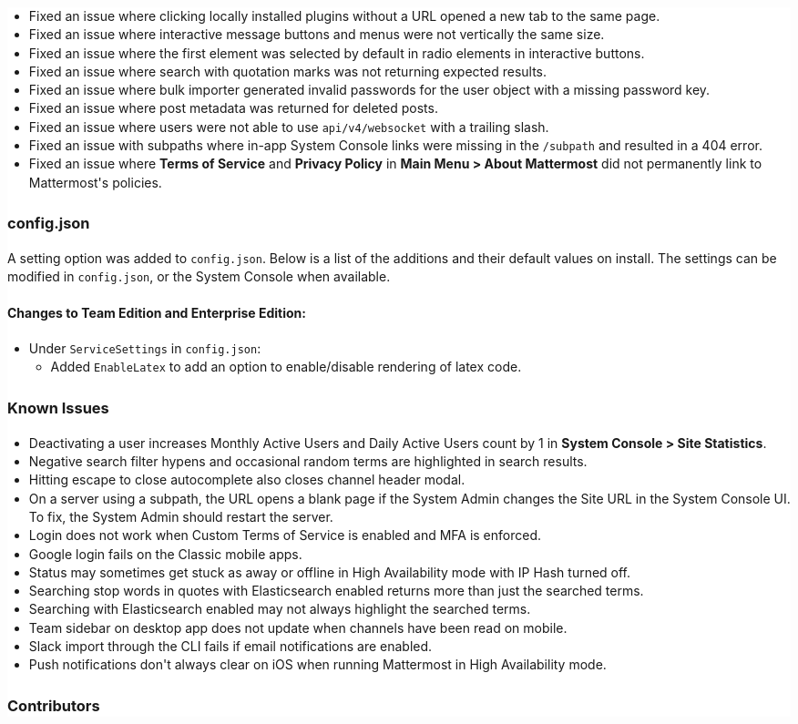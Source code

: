  - Fixed an issue where clicking locally installed plugins without a URL opened a new tab to the same page.
 - Fixed an issue where interactive message buttons and menus were not vertically the same size.
 - Fixed an issue where the first element was selected by default in radio elements in interactive buttons.
 - Fixed an issue where search with quotation marks was not returning expected results.
 - Fixed an issue where bulk importer generated invalid passwords for the user object with a missing password key.
 - Fixed an issue where post metadata was returned for deleted posts.
 - Fixed an issue where users were not able to use ``api/v4/websocket`` with a trailing slash.
 - Fixed an issue with subpaths where in-app System Console links were missing in the ``/subpath`` and resulted in a 404 error.
 - Fixed an issue where **Terms of Service** and **Privacy Policy** in **Main Menu > About Mattermost** did not permanently link to Mattermost's policies.
 
### config.json

A setting option was added to `config.json`. Below is a list of the additions and their default values on install. The settings can be modified in `config.json`, or the System Console when available.

#### Changes to Team Edition and Enterprise Edition:
 - Under ``ServiceSettings`` in ``config.json``:
    - Added ``EnableLatex`` to add an option to enable/disable rendering of latex code.
 
### Known Issues
 - Deactivating a user increases Monthly Active Users and Daily Active Users count by 1 in **System Console > Site Statistics**.
 - Negative search filter hypens and occasional random terms are highlighted in search results.
 - Hitting escape to close autocomplete also closes channel header modal.
 - On a server using a subpath, the URL opens a blank page if the System Admin changes the Site URL in the System Console UI. To fix, the System Admin should restart the server.
 - Login does not work when Custom Terms of Service is enabled and MFA is enforced.
 - Google login fails on the Classic mobile apps.
 - Status may sometimes get stuck as away or offline in High Availability mode with IP Hash turned off.
 - Searching stop words in quotes with Elasticsearch enabled returns more than just the searched terms.
 - Searching with Elasticsearch enabled may not always highlight the searched terms.
 - Team sidebar on desktop app does not update when channels have been read on mobile.
 - Slack import through the CLI fails if email notifications are enabled.
 - Push notifications don't always clear on iOS when running Mattermost in High Availability mode.

### Contributors